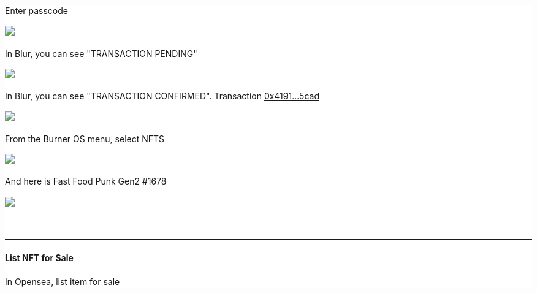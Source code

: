 Enter passcode

<kbd><img src="images/purchasenft15.png" width="200" /></kbd>

In Blur, you can see "TRANSACTION PENDING"

<kbd><img src="images/purchasenft16.png" width="200" /></kbd>

In Blur, you can see "TRANSACTION CONFIRMED". Transaction [0x4191...5cad](https://etherscan.io/tx/0x41915a00b30fffda911c8ac3e4ce12903a30b225ca772b6ca24f9fc892c75cad)

<kbd><img src="images/purchasenft17.png" width="200" /></kbd>

From the Burner OS menu, select NFTS

<kbd><img src="images/purchasenft18.png" width="200" /></kbd>

And here is Fast Food Punk Gen2 #1678

<kbd><img src="images/purchasenft19.png" width="200" /></kbd>

<br />

---

#### List NFT for Sale

In Opensea, list item for sale
